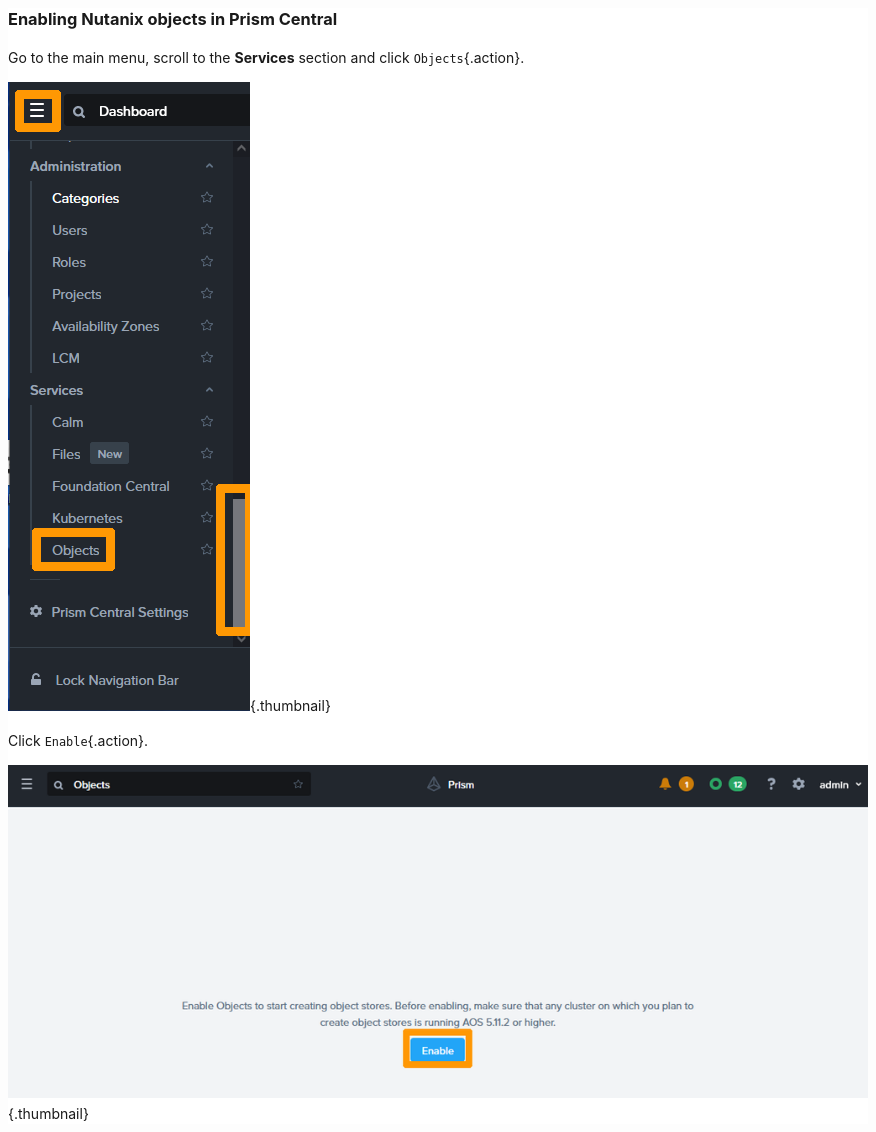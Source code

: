 ### Enabling Nutanix objects in Prism Central

Go to the main menu, scroll to the **Services** section and click `Objects`{.action}.

![04 Activate Object 01](images/04-activate-objects01.png){.thumbnail}

Click `Enable`{.action}.

![04 Activate Object 02](images/04-activate-objects02.png){.thumbnail}
